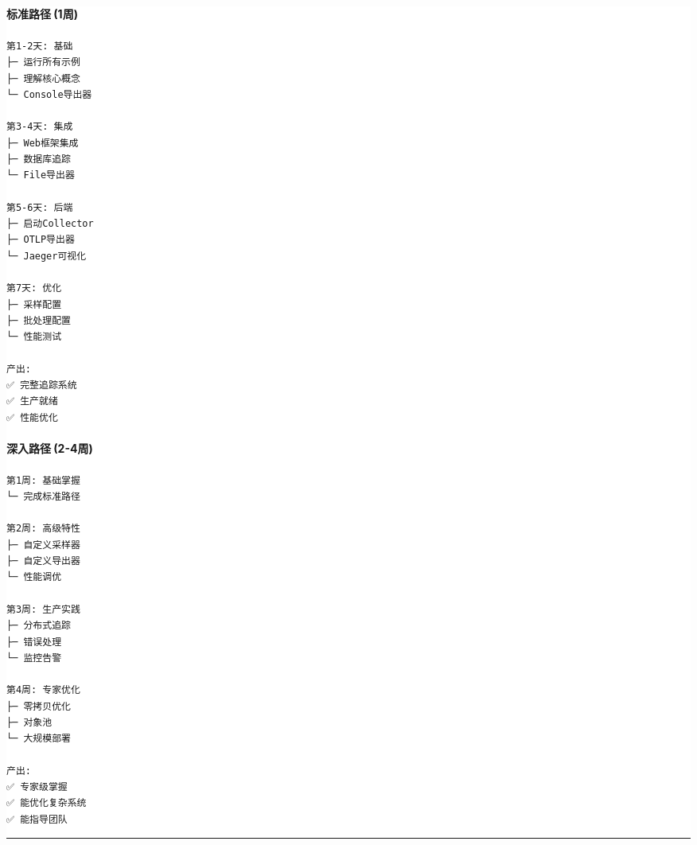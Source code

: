 #### 标准路径 (1周)

```
第1-2天: 基础
├─ 运行所有示例
├─ 理解核心概念
└─ Console导出器

第3-4天: 集成
├─ Web框架集成
├─ 数据库追踪
└─ File导出器

第5-6天: 后端
├─ 启动Collector
├─ OTLP导出器
└─ Jaeger可视化

第7天: 优化
├─ 采样配置
├─ 批处理配置
└─ 性能测试

产出:
✅ 完整追踪系统
✅ 生产就绪
✅ 性能优化
```

#### 深入路径 (2-4周)

```
第1周: 基础掌握
└─ 完成标准路径

第2周: 高级特性
├─ 自定义采样器
├─ 自定义导出器
└─ 性能调优

第3周: 生产实践
├─ 分布式追踪
├─ 错误处理
└─ 监控告警

第4周: 专家优化
├─ 零拷贝优化
├─ 对象池
└─ 大规模部署

产出:
✅ 专家级掌握
✅ 能优化复杂系统
✅ 能指导团队
```

---
